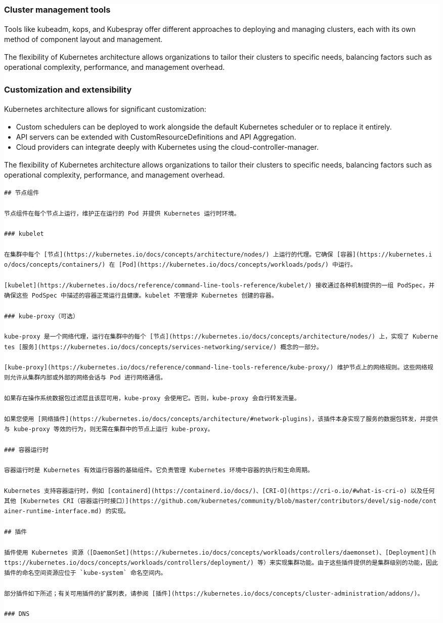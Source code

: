 ### Cluster management tools

Tools like kubeadm, kops, and Kubespray offer different approaches to deploying and managing clusters, each with its own method of component layout and management.

The flexibility of Kubernetes architecture allows organizations to tailor their clusters to specific needs, balancing factors such as operational complexity, performance, and management overhead.

### Customization and extensibility

Kubernetes architecture allows for significant customization:

- Custom schedulers can be deployed to work alongside the default Kubernetes scheduler or to replace it entirely.
- API servers can be extended with CustomResourceDefinitions and API Aggregation.
- Cloud providers can integrate deeply with Kubernetes using the cloud-controller-manager.

The flexibility of Kubernetes architecture allows organizations to tailor their clusters to specific needs, balancing factors such as operational complexity, performance, and management overhead.

```
## 节点组件

节点组件在每个节点上运行，维护正在运行的 Pod 并提供 Kubernetes 运行时环境。

### kubelet

在集群中每个 [节点](https://kubernetes.io/docs/concepts/architecture/nodes/) 上运行的代理。它确保 [容器](https://kubernetes.io/docs/concepts/containers/) 在 [Pod](https://kubernetes.io/docs/concepts/workloads/pods/) 中运行。

[kubelet](https://kubernetes.io/docs/reference/command-line-tools-reference/kubelet/) 接收通过各种机制提供的一组 PodSpec，并确保这些 PodSpec 中描述的容器正常运行且健康。kubelet 不管理非 Kubernetes 创建的容器。

### kube-proxy（可选）

kube-proxy 是一个网络代理，运行在集群中的每个 [节点](https://kubernetes.io/docs/concepts/architecture/nodes/) 上，实现了 Kubernetes [服务](https://kubernetes.io/docs/concepts/services-networking/service/) 概念的一部分。

[kube-proxy](https://kubernetes.io/docs/reference/command-line-tools-reference/kube-proxy/) 维护节点上的网络规则。这些网络规则允许从集群内部或外部的网络会话与 Pod 进行网络通信。

如果存在操作系统数据包过滤层且该层可用，kube-proxy 会使用它。否则，kube-proxy 会自行转发流量。

如果您使用 [网络插件](https://kubernetes.io/docs/concepts/architecture/#network-plugins)，该插件本身实现了服务的数据包转发，并提供与 kube-proxy 等效的行为，则无需在集群中的节点上运行 kube-proxy。

### 容器运行时

容器运行时是 Kubernetes 有效运行容器的基础组件。它负责管理 Kubernetes 环境中容器的执行和生命周期。

Kubernetes 支持容器运行时，例如 [containerd](https://containerd.io/docs/)、[CRI-O](https://cri-o.io/#what-is-cri-o) 以及任何其他 [Kubernetes CRI（容器运行时接口）](https://github.com/kubernetes/community/blob/master/contributors/devel/sig-node/container-runtime-interface.md) 的实现。

## 插件

插件使用 Kubernetes 资源（[DaemonSet](https://kubernetes.io/docs/concepts/workloads/controllers/daemonset)、[Deployment](https://kubernetes.io/docs/concepts/workloads/controllers/deployment/) 等）来实现集群功能。由于这些插件提供的是集群级别的功能，因此插件的命名空间资源应位于 `kube-system` 命名空间内。

部分插件如下所述；有关可用插件的扩展列表，请参阅 [插件](https://kubernetes.io/docs/concepts/cluster-administration/addons/)。

### DNS

```